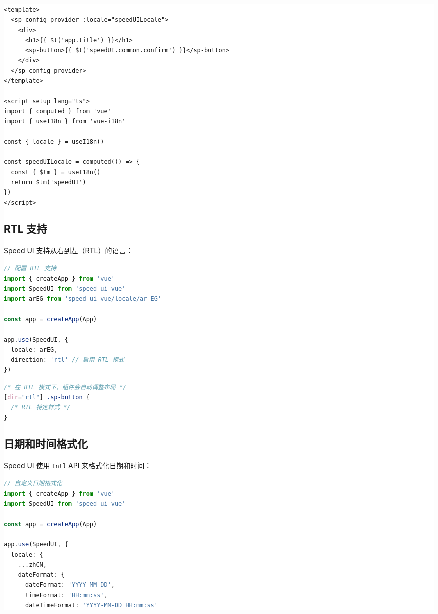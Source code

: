 ```vue
<template>
  <sp-config-provider :locale="speedUILocale">
    <div>
      <h1>{{ $t('app.title') }}</h1>
      <sp-button>{{ $t('speedUI.common.confirm') }}</sp-button>
    </div>
  </sp-config-provider>
</template>

<script setup lang="ts">
import { computed } from 'vue'
import { useI18n } from 'vue-i18n'

const { locale } = useI18n()

const speedUILocale = computed(() => {
  const { $tm } = useI18n()
  return $tm('speedUI')
})
</script>
```

## RTL 支持

Speed UI 支持从右到左（RTL）的语言：

```typescript
// 配置 RTL 支持
import { createApp } from 'vue'
import SpeedUI from 'speed-ui-vue'
import arEG from 'speed-ui-vue/locale/ar-EG'

const app = createApp(App)

app.use(SpeedUI, {
  locale: arEG,
  direction: 'rtl' // 启用 RTL 模式
})
```

```css
/* 在 RTL 模式下，组件会自动调整布局 */
[dir="rtl"] .sp-button {
  /* RTL 特定样式 */
}
```

## 日期和时间格式化

Speed UI 使用 `Intl` API 来格式化日期和时间：

```typescript
// 自定义日期格式化
import { createApp } from 'vue'
import SpeedUI from 'speed-ui-vue'

const app = createApp(App)

app.use(SpeedUI, {
  locale: {
    ...zhCN,
    dateFormat: {
      dateFormat: 'YYYY-MM-DD',
      timeFormat: 'HH:mm:ss',
      dateTimeFormat: 'YYYY-MM-DD HH:mm:ss'
```